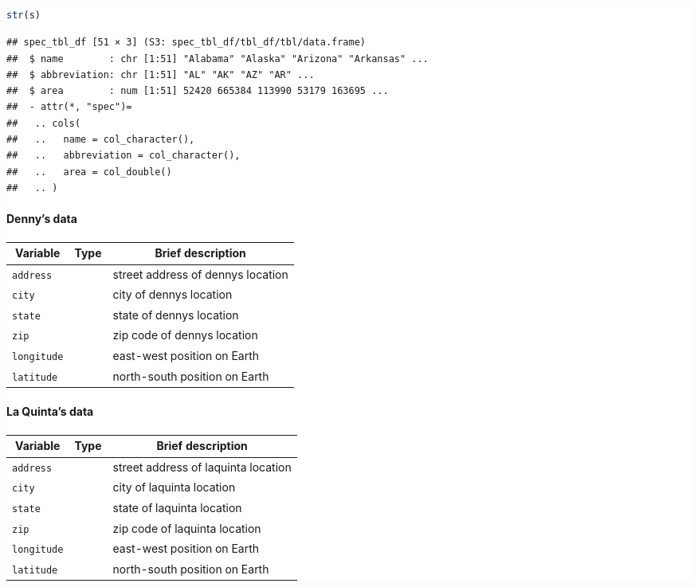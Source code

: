 ``` r
str(s)
```

    ## spec_tbl_df [51 × 3] (S3: spec_tbl_df/tbl_df/tbl/data.frame)
    ##  $ name        : chr [1:51] "Alabama" "Alaska" "Arizona" "Arkansas" ...
    ##  $ abbreviation: chr [1:51] "AL" "AK" "AZ" "AR" ...
    ##  $ area        : num [1:51] 52420 665384 113990 53179 163695 ...
    ##  - attr(*, "spec")=
    ##   .. cols(
    ##   ..   name = col_character(),
    ##   ..   abbreviation = col_character(),
    ##   ..   area = col_double()
    ##   .. )

#### Denny’s data

| Variable    | Type | Brief description                 |
|-------------|------|-----------------------------------|
| `address`   |      | street address of dennys location |
| `city`      |      | city of dennys location           |
| `state`     |      | state of dennys location          |
| `zip`       |      | zip code of dennys location       |
| `longitude` |      | east-west position on Earth       |
| `latitude`  |      | north-south position on Earth     |

#### La Quinta’s data

| Variable    | Type | Brief description                   |
|-------------|------|-------------------------------------|
| `address`   |      | street address of laquinta location |
| `city`      |      | city of laquinta location           |
| `state`     |      | state of laquinta location          |
| `zip`       |      | zip code of laquinta location       |
| `longitude` |      | east-west position on Earth         |
| `latitude`  |      | north-south position on Earth       |
